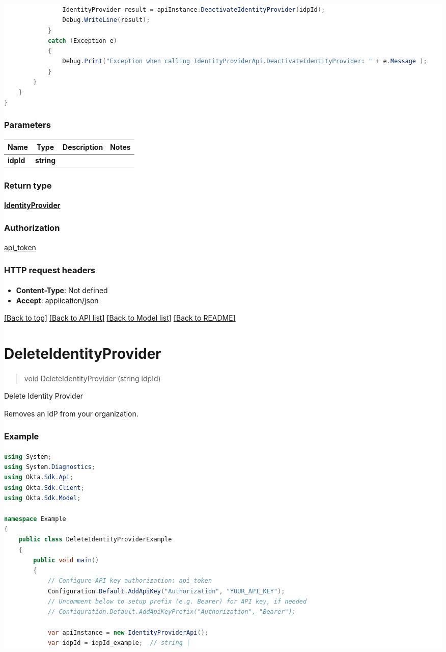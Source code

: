 ```csharp
                IdentityProvider result = apiInstance.DeactivateIdentityProvider(idpId);
                Debug.WriteLine(result);
            }
            catch (Exception e)
            {
                Debug.Print("Exception when calling IdentityProviderApi.DeactivateIdentityProvider: " + e.Message );
            }
        }
    }
}
```

### Parameters

Name | Type | Description  | Notes
------------- | ------------- | ------------- | -------------
 **idpId** | **string**|  | 

### Return type

[**IdentityProvider**](IdentityProvider.md)

### Authorization

[api_token](../README.md#api_token)

### HTTP request headers

 - **Content-Type**: Not defined
 - **Accept**: application/json

[[Back to top]](#) [[Back to API list]](../README.md#documentation-for-api-endpoints) [[Back to Model list]](../README.md#documentation-for-models) [[Back to README]](../README.md)
<a name="deleteidentityprovider"></a>
# **DeleteIdentityProvider**
> void DeleteIdentityProvider (string idpId)

Delete Identity Provider

Removes an IdP from your organization.

### Example
```csharp
using System;
using System.Diagnostics;
using Okta.Sdk.Api;
using Okta.Sdk.Client;
using Okta.Sdk.Model;

namespace Example
{
    public class DeleteIdentityProviderExample
    {
        public void main()
        {
            // Configure API key authorization: api_token
            Configuration.Default.AddApiKey("Authorization", "YOUR_API_KEY");
            // Uncomment below to setup prefix (e.g. Bearer) for API key, if needed
            // Configuration.Default.AddApiKeyPrefix("Authorization", "Bearer");

            var apiInstance = new IdentityProviderApi();
            var idpId = idpId_example;  // string | 
```